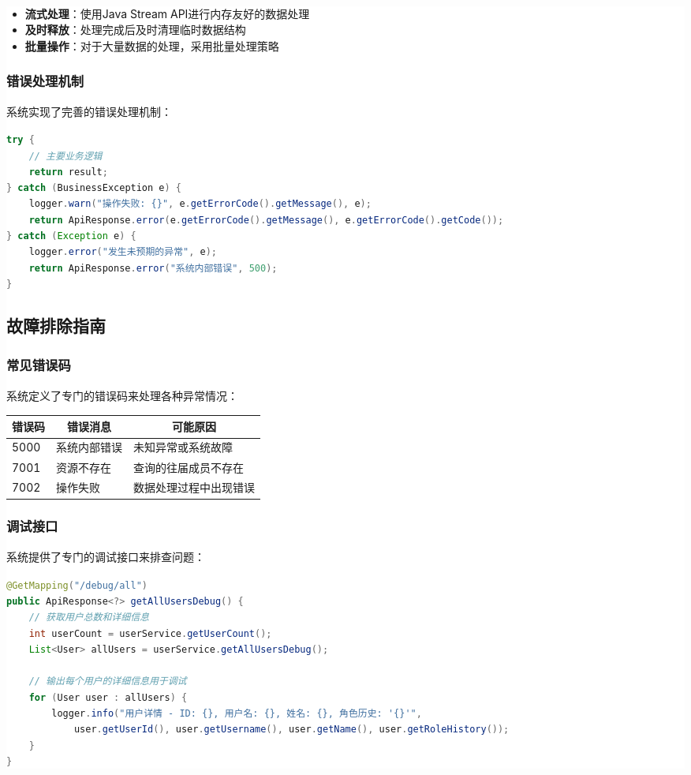 - **流式处理**：使用Java Stream API进行内存友好的数据处理
- **及时释放**：处理完成后及时清理临时数据结构
- **批量操作**：对于大量数据的处理，采用批量处理策略

### 错误处理机制

系统实现了完善的错误处理机制：

```java
try {
    // 主要业务逻辑
    return result;
} catch (BusinessException e) {
    logger.warn("操作失败: {}", e.getErrorCode().getMessage(), e);
    return ApiResponse.error(e.getErrorCode().getMessage(), e.getErrorCode().getCode());
} catch (Exception e) {
    logger.error("发生未预期的异常", e);
    return ApiResponse.error("系统内部错误", 500);
}
```

## 故障排除指南

### 常见错误码

系统定义了专门的错误码来处理各种异常情况：

| 错误码 | 错误消息 | 可能原因 |
|--------|----------|----------|
| 5000 | 系统内部错误 | 未知异常或系统故障 |
| 7001 | 资源不存在 | 查询的往届成员不存在 |
| 7002 | 操作失败 | 数据处理过程中出现错误 |

### 调试接口

系统提供了专门的调试接口来排查问题：

```java
@GetMapping("/debug/all")
public ApiResponse<?> getAllUsersDebug() {
    // 获取用户总数和详细信息
    int userCount = userService.getUserCount();
    List<User> allUsers = userService.getAllUsersDebug();
    
    // 输出每个用户的详细信息用于调试
    for (User user : allUsers) {
        logger.info("用户详情 - ID: {}, 用户名: {}, 姓名: {}, 角色历史: '{}'", 
            user.getUserId(), user.getUsername(), user.getName(), user.getRoleHistory());
    }
}
```
